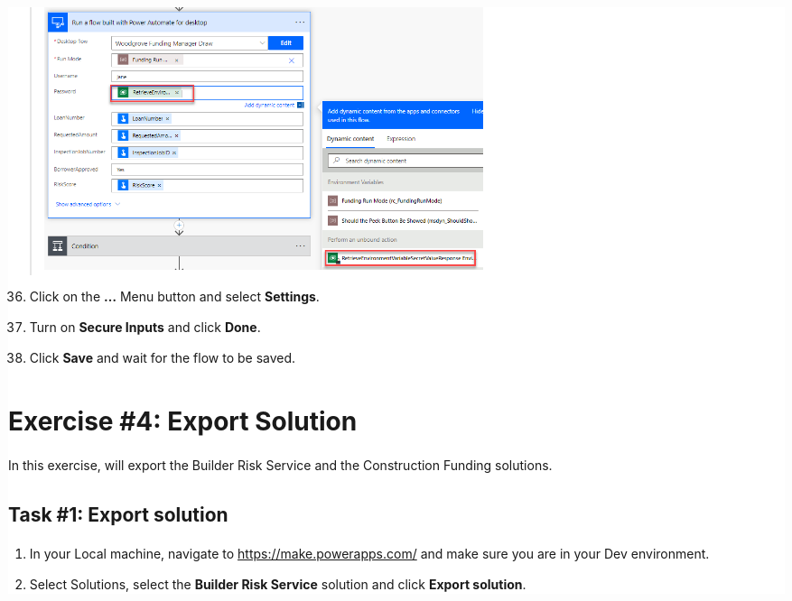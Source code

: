 > <img src="../L07/media/image44.png" style="width:5.06403in;height:3.03463in"
> alt="select as described" />

36. Click on the **…** Menu button and select **Settings**.

37. Turn on **Secure Inputs** and click **Done**.

38. Click **Save** and wait for the flow to be saved.

# Exercise \#4: Export Solution

In this exercise, will export the Builder Risk Service and the
Construction Funding solutions.

## Task \#1: Export solution

1.  In your Local machine, navigate to <https://make.powerapps.com/> and
    make sure you are in your Dev environment.

2.  Select Solutions, select the **Builder Risk Service** solution and
    click **Export solution**.
